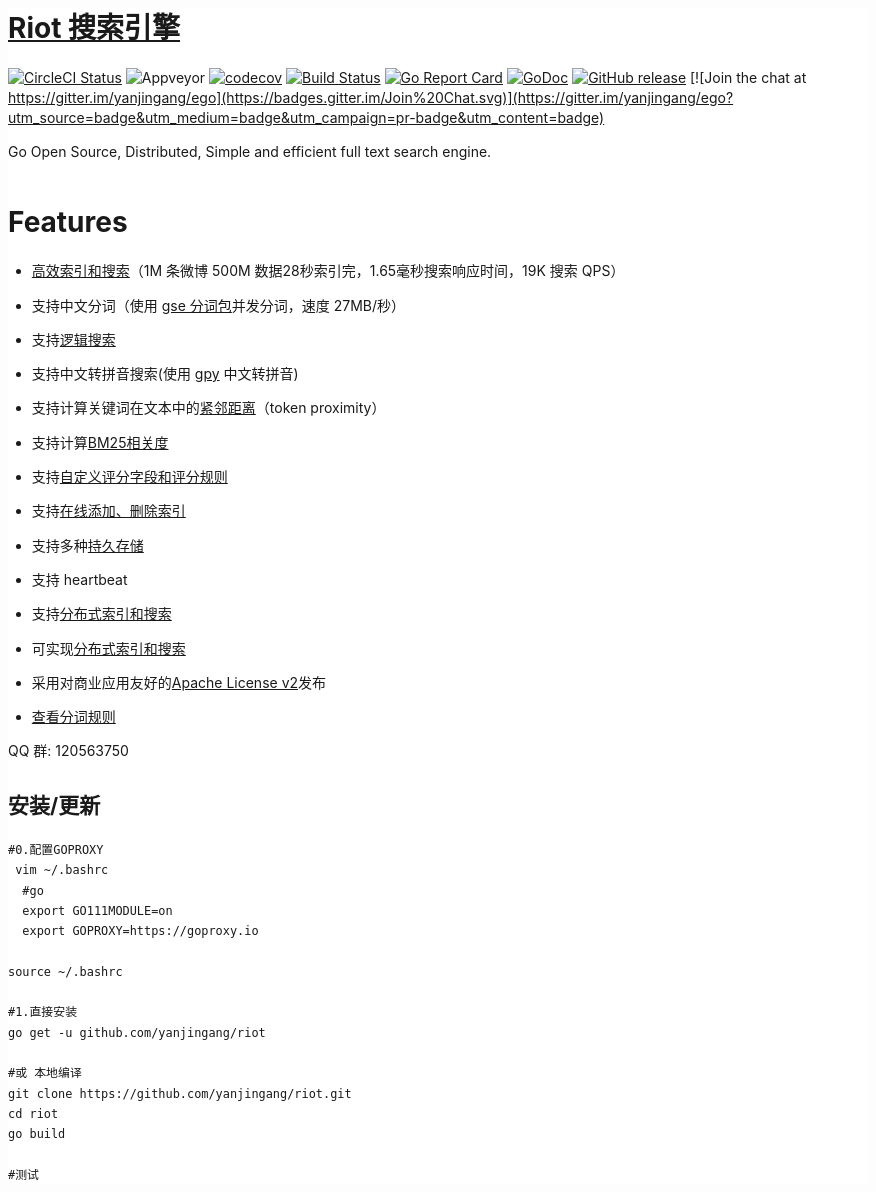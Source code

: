 # [Riot 搜索引擎](https://github.com/yanjingang/riot)



[![CircleCI Status](https://circleci.com/gh/yanjingang/riot.svg?style=shield)](https://circleci.com/gh/yanjingang/riot)
![Appveyor](https://ci.appveyor.com/api/projects/status/github/yanjingang/riot?branch=master&svg=true)
[![codecov](https://codecov.io/gh/yanjingang/riot/branch/master/graph/badge.svg)](https://codecov.io/gh/yanjingang/riot)
[![Build Status](https://travis-ci.org/yanjingang/riot.svg)](https://travis-ci.org/yanjingang/riot)
[![Go Report Card](https://goreportcard.com/badge/github.com/yanjingang/riot)](https://goreportcard.com/report/github.com/yanjingang/riot)
[![GoDoc](https://godoc.org/github.com/yanjingang/riot?status.svg)](https://godoc.org/github.com/yanjingang/riot)
[![GitHub release](https://img.shields.io/github/release/yanjingang/riot.svg)](https://github.com/yanjingang/riot/releases/latest)
[![Join the chat at https://gitter.im/yanjingang/ego](https://badges.gitter.im/Join%20Chat.svg)](https://gitter.im/yanjingang/ego?utm_source=badge&utm_medium=badge&utm_campaign=pr-badge&utm_content=badge)



Go Open Source, Distributed, Simple and efficient full text search engine.

# Features

* [高效索引和搜索](/docs/zh/benchmarking.md)（1M 条微博 500M 数据28秒索引完，1.65毫秒搜索响应时间，19K 搜索 QPS）
* 支持中文分词（使用 [gse 分词包](https://github.com/yanjingang/gse)并发分词，速度 27MB/秒）
* 支持[逻辑搜索](https://github.com/yanjingang/riot/blob/master/docs/zh/logic.md)
* 支持中文转拼音搜索(使用 [gpy](https://github.com/yanjingang/gpy) 中文转拼音)
* 支持计算关键词在文本中的[紧邻距离](/docs/zh/token_proximity.md)（token proximity）
* 支持计算[BM25相关度](/docs/zh/bm25.md)
* 支持[自定义评分字段和评分规则](/docs/zh/custom_scoring_criteria.md)
* 支持[在线添加、删除索引](/docs/zh/realtime_indexing.md)
* 支持多种[持久存储](/docs/zh/persistent_storage.md)
* 支持 heartbeat
* 支持[分布式索引和搜索](https://github.com/yanjingang/riot/tree/master/data)
* 可实现[分布式索引和搜索](/docs/zh/distributed_indexing_and_search.md)
* 采用对商业应用友好的[Apache License v2](/LICENSE)发布

* [查看分词规则](https://github.com/yanjingang/riot/blob/master/docs/zh/segmenter.md)


QQ 群: 120563750

## 安装/更新

```
#0.配置GOPROXY
 vim ~/.bashrc
  #go
  export GO111MODULE=on
  export GOPROXY=https://goproxy.io

source ~/.bashrc

#1.直接安装
go get -u github.com/yanjingang/riot

#或 本地编译
git clone https://github.com/yanjingang/riot.git
cd riot
go build

#测试
```